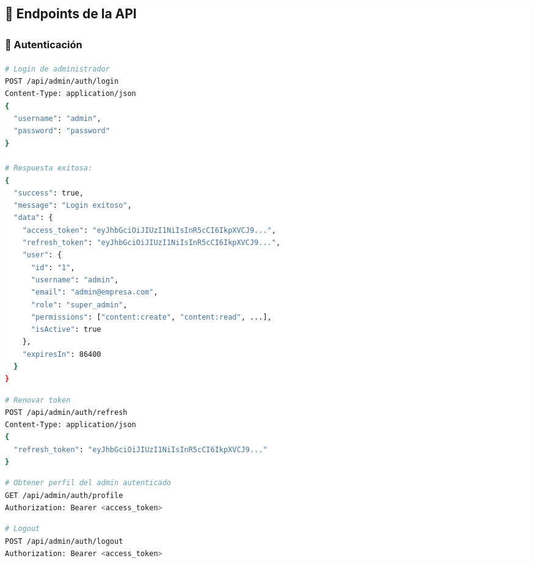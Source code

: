 ## 📡 Endpoints de la API

### 🔐 Autenticación
```bash
# Login de administrador
POST /api/admin/auth/login
Content-Type: application/json
{
  "username": "admin",
  "password": "password"
}

# Respuesta exitosa:
{
  "success": true,
  "message": "Login exitoso",
  "data": {
    "access_token": "eyJhbGciOiJIUzI1NiIsInR5cCI6IkpXVCJ9...",
    "refresh_token": "eyJhbGciOiJIUzI1NiIsInR5cCI6IkpXVCJ9...",
    "user": {
      "id": "1",
      "username": "admin",
      "email": "admin@empresa.com",
      "role": "super_admin",
      "permissions": ["content:create", "content:read", ...],
      "isActive": true
    },
    "expiresIn": 86400
  }
}
```

```bash
# Renovar token
POST /api/admin/auth/refresh
Content-Type: application/json
{
  "refresh_token": "eyJhbGciOiJIUzI1NiIsInR5cCI6IkpXVCJ9..."
}
```

```bash
# Obtener perfil del admin autenticado
GET /api/admin/auth/profile
Authorization: Bearer <access_token>
```

```bash
# Logout
POST /api/admin/auth/logout
Authorization: Bearer <access_token>
```

